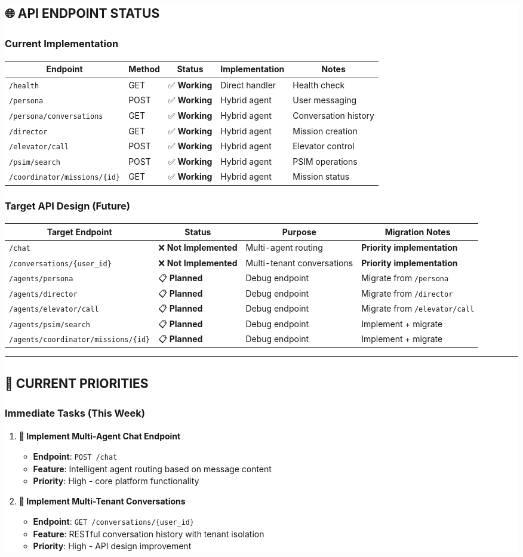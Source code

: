 
## 🌐 **API ENDPOINT STATUS**

### **Current Implementation**

| Endpoint | Method | Status | Implementation | Notes |
|----------|--------|--------|----------------|--------|
| `/health` | GET | ✅ **Working** | Direct handler | Health check |
| `/persona` | POST | ✅ **Working** | Hybrid agent | User messaging |
| `/persona/conversations` | GET | ✅ **Working** | Hybrid agent | Conversation history |
| `/director` | GET | ✅ **Working** | Hybrid agent | Mission creation |
| `/elevator/call` | POST | ✅ **Working** | Hybrid agent | Elevator control |
| `/psim/search` | POST | ✅ **Working** | Hybrid agent | PSIM operations |
| `/coordinator/missions/{id}` | GET | ✅ **Working** | Hybrid agent | Mission status |

### **Target API Design (Future)**

| Target Endpoint | Status | Purpose | Migration Notes |
|----------------|--------|---------|-----------------|
| `/chat` | ❌ **Not Implemented** | Multi-agent routing | **Priority implementation** |
| `/conversations/{user_id}` | ❌ **Not Implemented** | Multi-tenant conversations | **Priority implementation** |
| `/agents/persona` | 📋 **Planned** | Debug endpoint | Migrate from `/persona` |
| `/agents/director` | 📋 **Planned** | Debug endpoint | Migrate from `/director` |
| `/agents/elevator/call` | 📋 **Planned** | Debug endpoint | Migrate from `/elevator/call` |
| `/agents/psim/search` | 📋 **Planned** | Debug endpoint | Implement + migrate |
| `/agents/coordinator/missions/{id}` | 📋 **Planned** | Debug endpoint | Implement + migrate |

---

## 🚀 **CURRENT PRIORITIES**

### **Immediate Tasks (This Week)**

1. **🌟 Implement Multi-Agent Chat Endpoint**
   - **Endpoint**: `POST /chat`
   - **Feature**: Intelligent agent routing based on message content
   - **Priority**: High - core platform functionality

2. **👥 Implement Multi-Tenant Conversations**
   - **Endpoint**: `GET /conversations/{user_id}`
   - **Feature**: RESTful conversation history with tenant isolation
   - **Priority**: High - API design improvement
